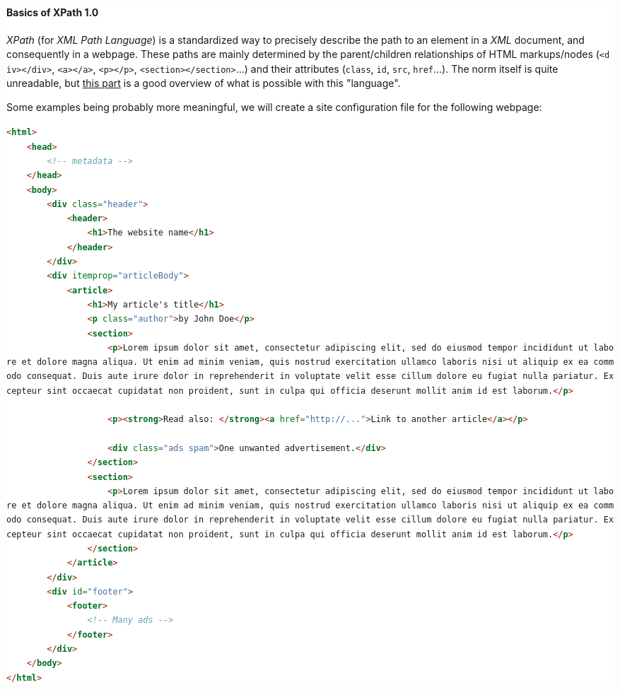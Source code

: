 #### Basics of XPath 1.0

_XPath_ (for _XML Path Language_) is a standardized way to precisely describe the path to an element in a _XML_ document, and consequently in a webpage. These paths are mainly determined by the parent/children relationships of HTML markups/nodes (`<div></div>`, `<a></a>`, `<p></p>`, `<section></section>`...) and their attributes (`class`, `id`, `src`, `href`...). The norm itself is quite unreadable, but [this part](https://www.w3.org/TR/1999/REC-xpath-19991116/#path-abbrev) is a good overview of what is possible with this "language".

Some examples being probably more meaningful, we will create a site configuration file for the following webpage:
```html
<html>
    <head>
        <!-- metadata -->
    </head>
    <body>
        <div class="header">
            <header>
                <h1>The website name</h1>
            </header>
        </div>
        <div itemprop="articleBody">
            <article>
                <h1>My article's title</h1>
                <p class="author">by John Doe</p>
                <section>
                    <p>Lorem ipsum dolor sit amet, consectetur adipiscing elit, sed do eiusmod tempor incididunt ut labore et dolore magna aliqua. Ut enim ad minim veniam, quis nostrud exercitation ullamco laboris nisi ut aliquip ex ea commodo consequat. Duis aute irure dolor in reprehenderit in voluptate velit esse cillum dolore eu fugiat nulla pariatur. Excepteur sint occaecat cupidatat non proident, sunt in culpa qui officia deserunt mollit anim id est laborum.</p>

                    <p><strong>Read also: </strong><a href="http://...">Link to another article</a></p>

                    <div class="ads spam">One unwanted advertisement.</div>
                </section>
                <section>
                    <p>Lorem ipsum dolor sit amet, consectetur adipiscing elit, sed do eiusmod tempor incididunt ut labore et dolore magna aliqua. Ut enim ad minim veniam, quis nostrud exercitation ullamco laboris nisi ut aliquip ex ea commodo consequat. Duis aute irure dolor in reprehenderit in voluptate velit esse cillum dolore eu fugiat nulla pariatur. Excepteur sint occaecat cupidatat non proident, sunt in culpa qui officia deserunt mollit anim id est laborum.</p>
                </section>
            </article>
        </div>
        <div id="footer">
            <footer>
                <!-- Many ads -->
            </footer>
        </div>
    </body>
</html>
```
